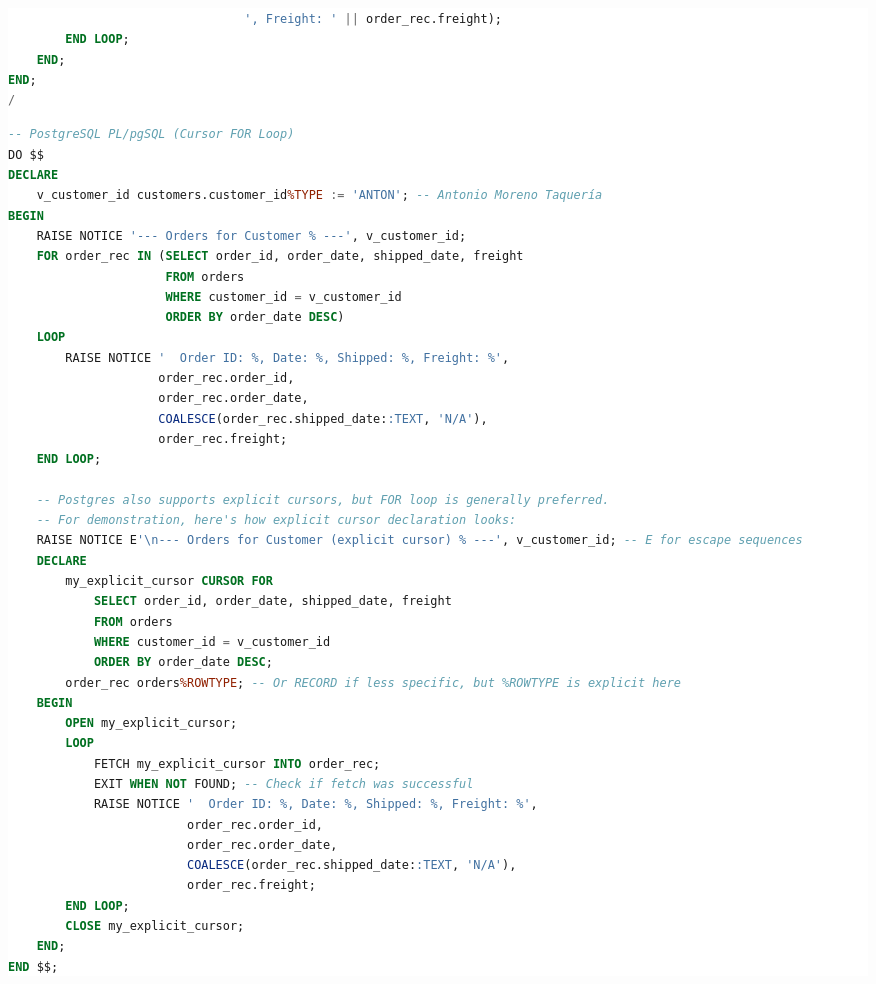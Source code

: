 ```sql
                                 ', Freight: ' || order_rec.freight);
        END LOOP;
    END;
END;
/
```

```sql
-- PostgreSQL PL/pgSQL (Cursor FOR Loop)
DO $$
DECLARE
    v_customer_id customers.customer_id%TYPE := 'ANTON'; -- Antonio Moreno Taquería
BEGIN
    RAISE NOTICE '--- Orders for Customer % ---', v_customer_id;
    FOR order_rec IN (SELECT order_id, order_date, shipped_date, freight
                      FROM orders
                      WHERE customer_id = v_customer_id
                      ORDER BY order_date DESC)
    LOOP
        RAISE NOTICE '  Order ID: %, Date: %, Shipped: %, Freight: %',
                     order_rec.order_id,
                     order_rec.order_date,
                     COALESCE(order_rec.shipped_date::TEXT, 'N/A'),
                     order_rec.freight;
    END LOOP;

    -- Postgres also supports explicit cursors, but FOR loop is generally preferred.
    -- For demonstration, here's how explicit cursor declaration looks:
    RAISE NOTICE E'\n--- Orders for Customer (explicit cursor) % ---', v_customer_id; -- E for escape sequences
    DECLARE
        my_explicit_cursor CURSOR FOR
            SELECT order_id, order_date, shipped_date, freight
            FROM orders
            WHERE customer_id = v_customer_id
            ORDER BY order_date DESC;
        order_rec orders%ROWTYPE; -- Or RECORD if less specific, but %ROWTYPE is explicit here
    BEGIN
        OPEN my_explicit_cursor;
        LOOP
            FETCH my_explicit_cursor INTO order_rec;
            EXIT WHEN NOT FOUND; -- Check if fetch was successful
            RAISE NOTICE '  Order ID: %, Date: %, Shipped: %, Freight: %',
                         order_rec.order_id,
                         order_rec.order_date,
                         COALESCE(order_rec.shipped_date::TEXT, 'N/A'),
                         order_rec.freight;
        END LOOP;
        CLOSE my_explicit_cursor;
    END;
END $$;
```
